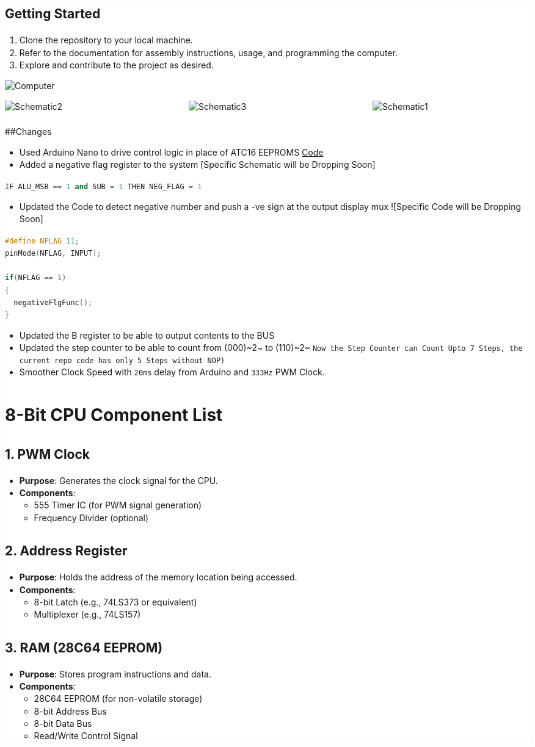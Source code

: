 ## Getting Started

1. Clone the repository to your local machine.
2. Refer to the documentation for assembly instructions, usage, and programming the computer.
3. Explore and contribute to the project as desired.

![Computer](https://firebasestorage.googleapis.com/v0/b/videolize-3563f.appspot.com/o/mySkillsImages%2Fmsg6432412431-145897.jpg?alt=media&token=d36dbc96-da91-45cc-a37d-31657e645f3d)
<div style="display: flex; justify-content: space-between; margin-bottom: 20px;">
    <img src="https://firebasestorage.googleapis.com/v0/b/videolize-3563f.appspot.com/o/mySkillsImages%2Fmsg6432412431-145896.jpg?alt=media&token=7bcc363b-dd5d-4477-9c1a-314ed98063f4" alt="Schematic2" width="30%">
    <img src="https://firebasestorage.googleapis.com/v0/b/videolize-3563f.appspot.com/o/mySkillsImages%2Fmsg6432412431-145898.jpg?alt=media&token=96697968-a0e8-4ad4-b03e-d779f98ee663" alt="Schematic3" width="30%">
      <img src="https://firebasestorage.googleapis.com/v0/b/videolize-3563f.appspot.com/o/mySkillsImages%2Fmsg6432412431-145899.jpg?alt=media&token=2c5d123b-e003-47b0-95af-bf26a02d17cf" alt="Schematic1" width="30%">
</div>

##Changes

- Used Arduino Nano to drive control logic in place of ATC16 EEPROMS  [Code](https://github.com/Circuit-Overtime/8Bit-Computer-Programs/blob/1290e9e6d5b0815a8bc3304a0e4bb99490d9940c/8_Bit%20Computer%20Control%20Logic.ino)
- Added a negative flag register to the system [Specific Schematic will be Dropping Soon]
```c++
IF ALU_MSB == 1 and SUB = 1 THEN NEG_FLAG = 1
```

- Updated the Code to detect negative number and push a -ve sign at the output display mux ![Specific Code will be Dropping Soon]
```.c
#define NFLAG 11;
pinMode(NFLAG, INPUT);

if(NFLAG == 1)
{
  negativeFlgFunc();
}

```

- Updated the B register to be able to output contents to the BUS
- Updated the step counter to be able to count from (000)~2~ to (110)~2~
``` Now the Step Counter can Count Upto 7 Steps, the current repo code has only 5 Steps without NOP) ```
- Smoother Clock Speed with `20ms` delay from Arduino and `333Hz` PWM Clock.


# 8-Bit CPU Component List

## 1. **PWM Clock**
- **Purpose**: Generates the clock signal for the CPU.
- **Components**:
  - 555 Timer IC (for PWM signal generation)
  - Frequency Divider (optional)

## 2. **Address Register**
- **Purpose**: Holds the address of the memory location being accessed.
- **Components**:
  - 8-bit Latch (e.g., 74LS373 or equivalent)
  - Multiplexer (e.g., 74LS157)

## 3. **RAM (28C64 EEPROM)**
- **Purpose**: Stores program instructions and data.
- **Components**:
  - 28C64 EEPROM (for non-volatile storage)
  - 8-bit Address Bus
  - 8-bit Data Bus
  - Read/Write Control Signal

```